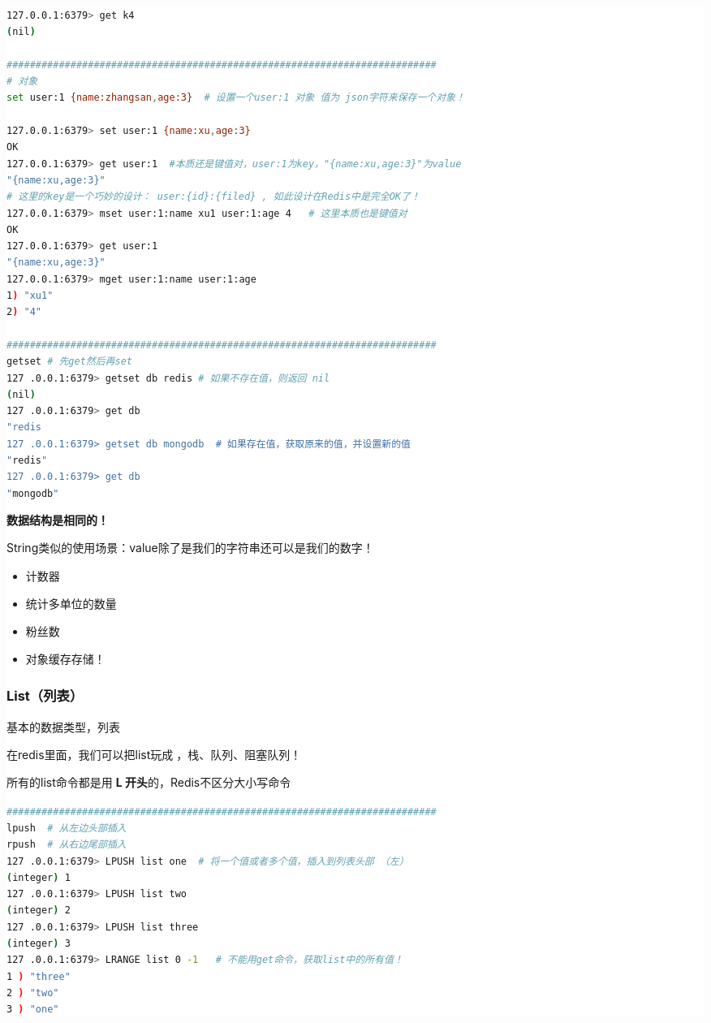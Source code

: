 ```bash
127.0.0.1:6379> get k4
(nil)

##########################################################################
# 对象
set user:1 {name:zhangsan,age:3}  # 设置一个user:1 对象 值为 json字符来保存一个对象！

127.0.0.1:6379> set user:1 {name:xu,age:3}
OK
127.0.0.1:6379> get user:1  #本质还是键值对，user:1为key，"{name:xu,age:3}"为value
"{name:xu,age:3}"
# 这里的key是一个巧妙的设计： user:{id}:{filed} , 如此设计在Redis中是完全OK了！
127.0.0.1:6379> mset user:1:name xu1 user:1:age 4   # 这里本质也是键值对
OK
127.0.0.1:6379> get user:1
"{name:xu,age:3}"
127.0.0.1:6379> mget user:1:name user:1:age
1) "xu1"
2) "4"

##########################################################################
getset # 先get然后再set
127 .0.0.1:6379> getset db redis # 如果不存在值，则返回 nil
(nil)
127 .0.0.1:6379> get db
"redis
127 .0.0.1:6379> getset db mongodb  # 如果存在值，获取原来的值，并设置新的值
"redis"
127 .0.0.1:6379> get db
"mongodb"
```

**数据结构是相同的！**

String类似的使用场景：value除了是我们的字符串还可以是我们的数字！

- 计数器

- 统计多单位的数量

- 粉丝数

- 对象缓存存储！

  

### List（列表）

基本的数据类型，列表

在redis里面，我们可以把list玩成 ，栈、队列、阻塞队列！

所有的list命令都是用 **L 开头**的，Redis不区分大小写命令

```bash
##########################################################################
lpush  # 从左边头部插入 
rpush  # 从右边尾部插入
127 .0.0.1:6379> LPUSH list one  # 将一个值或者多个值，插入到列表头部 （左）
(integer) 1
127 .0.0.1:6379> LPUSH list two
(integer) 2
127 .0.0.1:6379> LPUSH list three
(integer) 3
127 .0.0.1:6379> LRANGE list 0 -1   # 不能用get命令，获取list中的所有值！
1 ) "three"
2 ) "two"
3 ) "one"
```